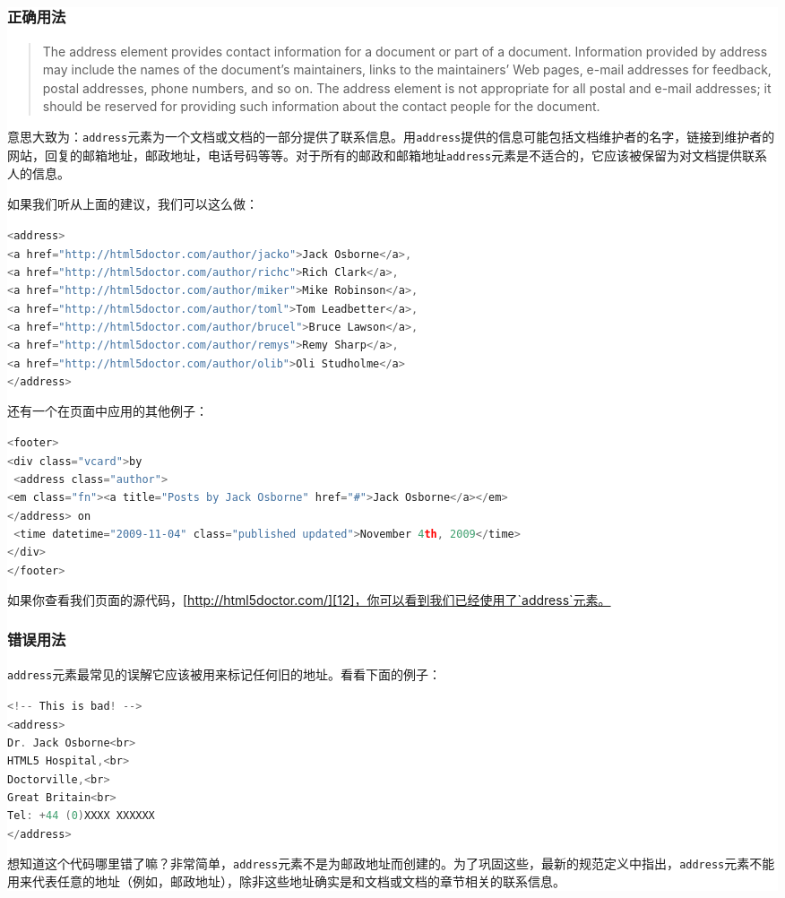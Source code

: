### 正确用法

> The address element provides contact information for a document or part of a document. Information provided by address may include the names of the document’s maintainers, links to the maintainers’ Web pages, e-mail addresses for feedback, postal addresses, phone numbers, and so on. The address element is not appropriate for all postal and e-mail addresses; it should be reserved for providing such information about the contact people for the document.

意思大致为：`address`元素为一个文档或文档的一部分提供了联系信息。用`address`提供的信息可能包括文档维护者的名字，链接到维护者的网站，回复的邮箱地址，邮政地址，电话号码等等。对于所有的邮政和邮箱地址`address`元素是不适合的，它应该被保留为对文档提供联系人的信息。

如果我们听从上面的建议，我们可以这么做：

```c
<address>
<a href="http://html5doctor.com/author/jacko">Jack Osborne</a>,
<a href="http://html5doctor.com/author/richc">Rich Clark</a>,
<a href="http://html5doctor.com/author/miker">Mike Robinson</a>,
<a href="http://html5doctor.com/author/toml">Tom Leadbetter</a>,
<a href="http://html5doctor.com/author/brucel">Bruce Lawson</a>,
<a href="http://html5doctor.com/author/remys">Remy Sharp</a>,
<a href="http://html5doctor.com/author/olib">Oli Studholme</a>
</address>
```

还有一个在页面中应用的其他例子：

```c
<footer>
<div class="vcard">by
 <address class="author">
<em class="fn"><a title="Posts by Jack Osborne" href="#">Jack Osborne</a></em>
</address> on
 <time datetime="2009-11-04" class="published updated">November 4th, 2009</time>
</div>
</footer>
```

如果你查看我们页面的源代码，[http://html5doctor.com/][12]，你可以看到我们已经使用了`address`元素。

### 错误用法

`address`元素最常见的误解它应该被用来标记任何旧的地址。看看下面的例子：

```c
<!-- This is bad! -->
<address>
Dr. Jack Osborne<br>
HTML5 Hospital,<br>
Doctorville,<br>
Great Britain<br>
Tel: +44 (0)XXXX XXXXXX
</address>
```

想知道这个代码哪里错了嘛？非常简单，`address`元素不是为邮政地址而创建的。为了巩固这些，最新的规范定义中指出，`address`元素不能用来代表任意的地址（例如，邮政地址），除非这些地址确实是和文档或文档的章节相关的联系信息。


  [1]: http://www.w3.org/html/wg/drafts/html/master/sections.html#the-header-element
  [2]: http://html5doctor.com/the-header-element/
  [3]: http://html5doctor.com/
  [4]: http://www.whatwg.org/specs/web-apps/current-work/#menus
  [5]: http://html5doctor.com/nav-element/
  [6]: http://gsnedders.html5.org/outliner/
  [7]: http://html5doctor.com/the-main-element/
  [8]: http://html5doctor.com/the-section-element/
  [9]: http://html5doctor.com/wp-content/uploads/2009/08/just-giving-example.jpg
  [10]: http://html5doctor.com/wp-content/uploads/2009/09/sample-meter.png
  [11]: http://html5doctor.com/measure-up-with-the-meter-tag/
  [12]: http://html5doctor.com/
  [13]: http://html5doctor.com/microformats/#hcard
  [14]: http://html5doctor.com/the-address-element/
  [15]: http://html5doctor.com/
  [16]: http://www.w3.org/TR/html5/semantics.html#the-article-element
  [17]: http://www.brucelawson.co.uk/2010/html5-articles-and-sections-whats-the-difference/
  [18]: http://html5doctor.com/the-article-element/
  [19]: http://html5doctor.com/
  [20]: http://html5doctor.com/the-article-element/
  [21]: http://html5doctor.com/how-to-use-html5-in-your-client-work-right-now/
  [22]: http://www.w3.org/html/wg/drafts/html/master/Overview.html#conversations
  [23]: http://html5doctor.com/interview-steve-faulkner-html5-editor-new-doctor/
  [24]: http://html5doctor.com/interview-steve-faulkner-html5-editor-new-doctor/
  [25]: https://dvcs.w3.org/hg/html-extensions/raw-file/tip/maincontent/index.html
  [26]: http://www.w3.org/html/wg/wiki/User:Sfaulkne/main-usecases#Introduction
  [27]: http://www.w3.org/TR/wai-aria/roles#landmark_roles
  [28]: http://lists.w3.org/Archives/Public/public-html/2013Jan/0230.html
  [29]: https://github.com/aFarkas/html5shiv
